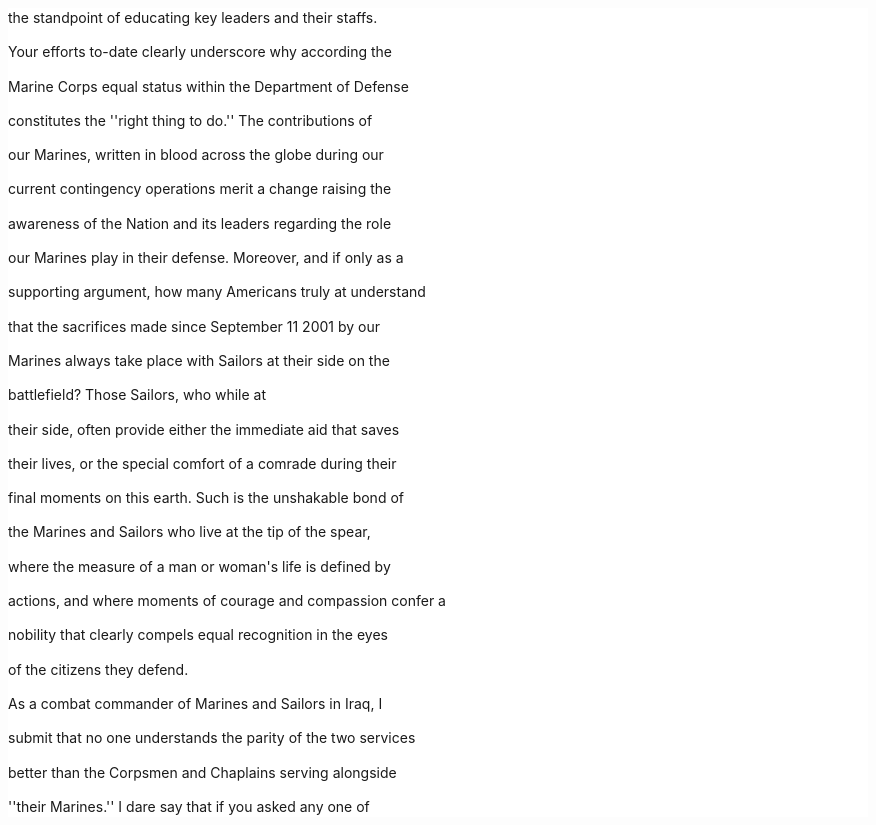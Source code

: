  the standpoint of educating key leaders and their staffs.



 Your efforts to-date clearly underscore why according the 


 Marine Corps equal status within the Department of Defense 


 constitutes the ''right thing to do.'' The contributions of 


 our Marines, written in blood across the globe during our 


 current contingency operations merit a change raising the 


 awareness of the Nation and its leaders regarding the role 


 our Marines play in their defense. Moreover, and if only as a 


 supporting argument, how many Americans truly at understand 


 that the sacrifices made since September 11 2001 by our 


 Marines always take place with Sailors at their side on the 


 battlefield? Those Sailors, who while at




 their side, often provide either the immediate aid that saves 


 their lives, or the special comfort of a comrade during their 


 final moments on this earth. Such is the unshakable bond of 


 the Marines and Sailors who live at the tip of the spear, 


 where the measure of a man or woman's life is defined by 


 actions, and where moments of courage and compassion confer a 


 nobility that clearly compels equal recognition in the eyes 


 of the citizens they defend.



 As a combat commander of Marines and Sailors in Iraq, I 


 submit that no one understands the parity of the two services 


 better than the Corpsmen and Chaplains serving alongside 


 ''their Marines.'' I dare say that if you asked any one of 
